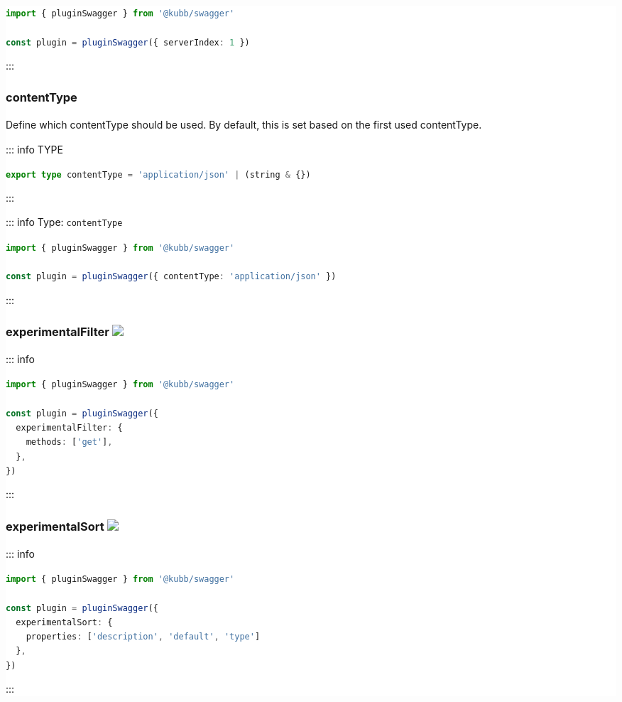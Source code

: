 ```typescript twoslash [serverIndex 1]
import { pluginSwagger } from '@kubb/swagger'

const plugin = pluginSwagger({ serverIndex: 1 })
```

:::

### contentType

Define which contentType should be used.
By default, this is set based on the first used contentType.

::: info TYPE

```typescript
export type contentType = 'application/json' | (string & {})
```
:::

::: info
Type: `contentType` <br/>

```typescript twoslash
import { pluginSwagger } from '@kubb/swagger'

const plugin = pluginSwagger({ contentType: 'application/json' })
```
:::

### experimentalFilter <img src="/icons/experimental.svg"/>

::: info

```typescript twoslash
import { pluginSwagger } from '@kubb/swagger'

const plugin = pluginSwagger({
  experimentalFilter: {
    methods: ['get'],
  },
})
```
:::

### experimentalSort <img src="/icons/experimental.svg"/>

::: info

```typescript twoslash
import { pluginSwagger } from '@kubb/swagger'

const plugin = pluginSwagger({
  experimentalSort: {
    properties: ['description', 'default', 'type']
  },
})
```
:::
